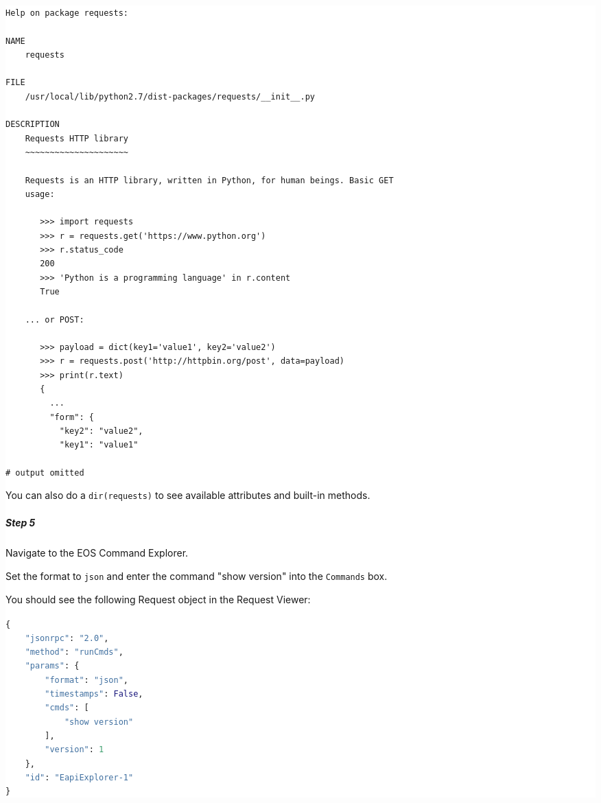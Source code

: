 ```
Help on package requests:

NAME
    requests

FILE
    /usr/local/lib/python2.7/dist-packages/requests/__init__.py

DESCRIPTION
    Requests HTTP library
    ~~~~~~~~~~~~~~~~~~~~~

    Requests is an HTTP library, written in Python, for human beings. Basic GET
    usage:

       >>> import requests
       >>> r = requests.get('https://www.python.org')
       >>> r.status_code
       200
       >>> 'Python is a programming language' in r.content
       True

    ... or POST:

       >>> payload = dict(key1='value1', key2='value2')
       >>> r = requests.post('http://httpbin.org/post', data=payload)
       >>> print(r.text)
       {
         ...
         "form": {
           "key2": "value2",
           "key1": "value1"

# output omitted

```


You can also do a `dir(requests)` to see available attributes and built-in methods.

##### Step 5

Navigate to the EOS Command Explorer.

Set the format to `json` and enter the command "show version" into the `Commands` box.

You should see the following Request object in the Request Viewer:

```python
{
    "jsonrpc": "2.0",
    "method": "runCmds",
    "params": {
        "format": "json",
        "timestamps": False,
        "cmds": [
            "show version"
        ],
        "version": 1
    },
    "id": "EapiExplorer-1"
}
```
